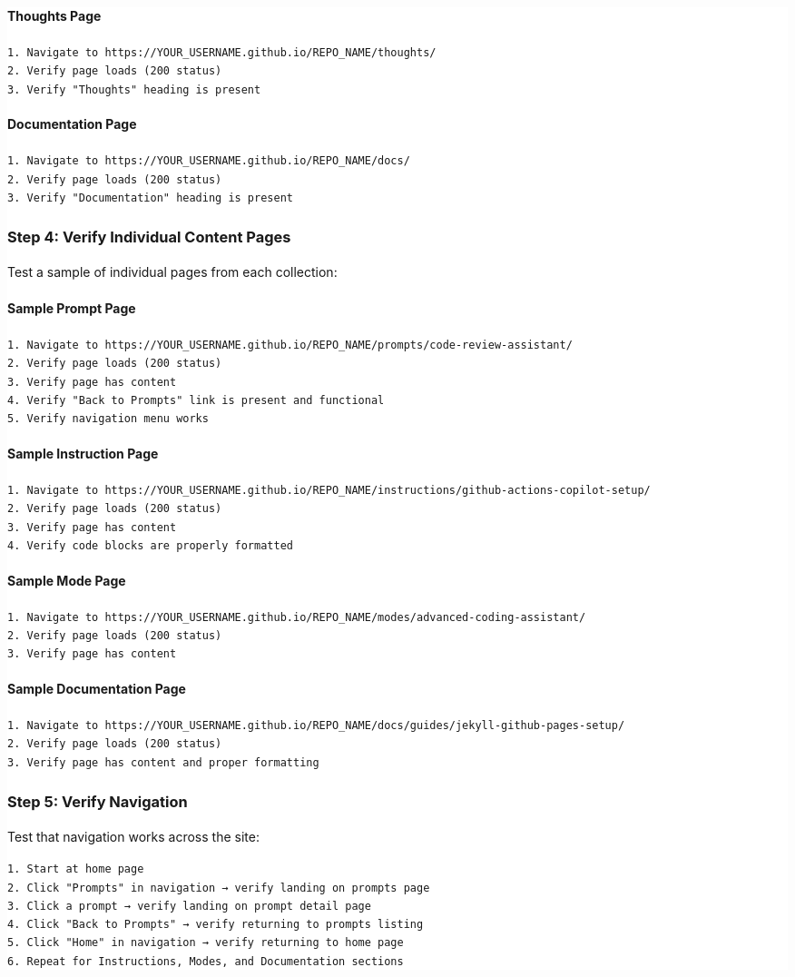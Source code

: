 #### Thoughts Page
```
1. Navigate to https://YOUR_USERNAME.github.io/REPO_NAME/thoughts/
2. Verify page loads (200 status)
3. Verify "Thoughts" heading is present
```

#### Documentation Page
```
1. Navigate to https://YOUR_USERNAME.github.io/REPO_NAME/docs/
2. Verify page loads (200 status)
3. Verify "Documentation" heading is present
```

### Step 4: Verify Individual Content Pages

Test a sample of individual pages from each collection:

#### Sample Prompt Page
```
1. Navigate to https://YOUR_USERNAME.github.io/REPO_NAME/prompts/code-review-assistant/
2. Verify page loads (200 status)
3. Verify page has content
4. Verify "Back to Prompts" link is present and functional
5. Verify navigation menu works
```

#### Sample Instruction Page
```
1. Navigate to https://YOUR_USERNAME.github.io/REPO_NAME/instructions/github-actions-copilot-setup/
2. Verify page loads (200 status)
3. Verify page has content
4. Verify code blocks are properly formatted
```

#### Sample Mode Page
```
1. Navigate to https://YOUR_USERNAME.github.io/REPO_NAME/modes/advanced-coding-assistant/
2. Verify page loads (200 status)
3. Verify page has content
```

#### Sample Documentation Page
```
1. Navigate to https://YOUR_USERNAME.github.io/REPO_NAME/docs/guides/jekyll-github-pages-setup/
2. Verify page loads (200 status)
3. Verify page has content and proper formatting
```

### Step 5: Verify Navigation

Test that navigation works across the site:

```
1. Start at home page
2. Click "Prompts" in navigation → verify landing on prompts page
3. Click a prompt → verify landing on prompt detail page
4. Click "Back to Prompts" → verify returning to prompts listing
5. Click "Home" in navigation → verify returning to home page
6. Repeat for Instructions, Modes, and Documentation sections
```
